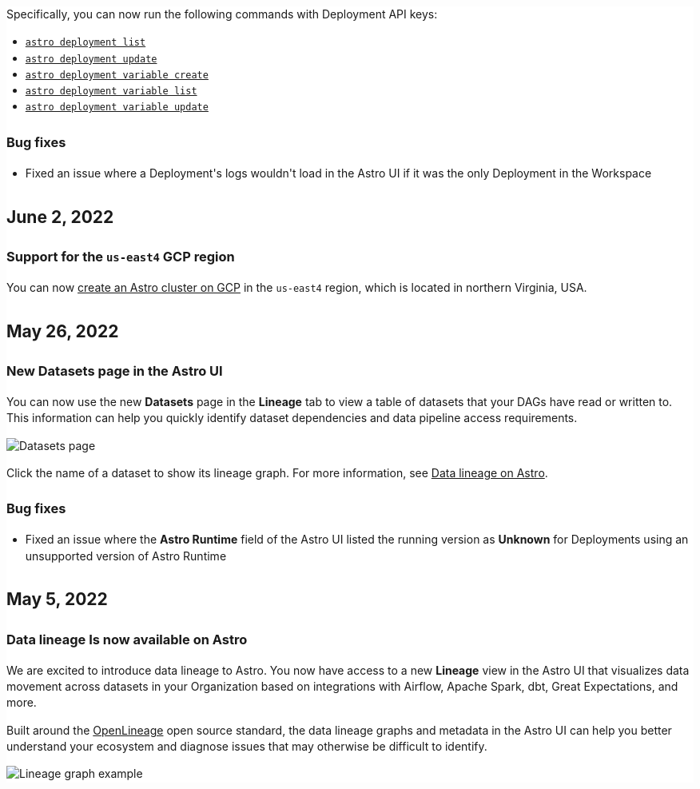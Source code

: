 Specifically, you can now run the following commands with Deployment API keys:

- [`astro deployment list`](cli/astro-deployment-list.md)
- [`astro deployment update`](cli/astro-deployment-update.md)
- [`astro deployment variable create`](cli/astro-deployment-variable-create.md)
- [`astro deployment variable list`](cli/astro-deployment-variable-list.md)
- [`astro deployment variable update`](cli/astro-deployment-variable-update.md)

### Bug fixes

- Fixed an issue where a Deployment's logs wouldn't load in the Astro UI if it was the only Deployment in the Workspace

## June 2, 2022

### Support for the `us-east4` GCP region

You can now [create an Astro cluster on GCP](manage-hybrid-clusters.md#create-a-cluster) in the `us-east4` region, which is located in northern Virginia, USA.

## May 26, 2022

### New Datasets page in the Astro UI

You can now use the new **Datasets** page in the **Lineage** tab to view a table of datasets that your DAGs have read or written to. This information can help you quickly identify dataset dependencies and data pipeline access requirements.

![Datasets page](/img/release-notes/datasets-page.png)

Click the name of a dataset to show its lineage graph. For more information, see [Data lineage on Astro](data-lineage.md#view-recently-accessed-datasets).

### Bug fixes

- Fixed an issue where the **Astro Runtime** field of the Astro UI listed the running version as **Unknown**  for Deployments using an unsupported version of Astro Runtime

## May 5, 2022

### Data lineage Is now available on Astro

We are excited to introduce data lineage to Astro. You now have access to a new **Lineage** view in the Astro UI that visualizes data movement across datasets in your Organization based on integrations with Airflow, Apache Spark, dbt, Great Expectations, and more.

Built around the [OpenLineage](https://openlineage.io/) open source standard, the data lineage graphs and metadata in the Astro UI can help you better understand your ecosystem and diagnose issues that may otherwise be difficult to identify.

![Lineage graph example](/img/release-notes/lineage-example.png)

